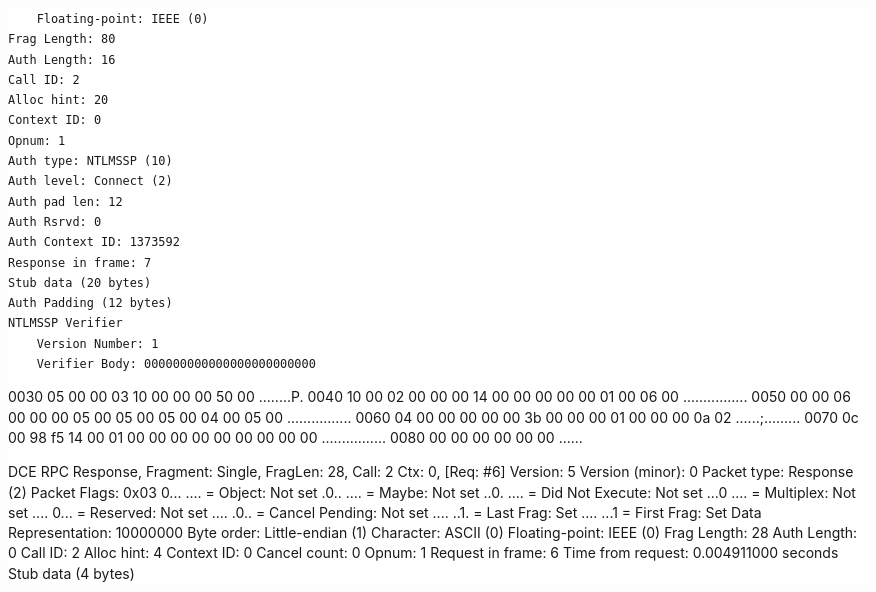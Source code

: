         Floating-point: IEEE (0)
    Frag Length: 80
    Auth Length: 16
    Call ID: 2
    Alloc hint: 20
    Context ID: 0
    Opnum: 1
    Auth type: NTLMSSP (10)
    Auth level: Connect (2)
    Auth pad len: 12
    Auth Rsrvd: 0
    Auth Context ID: 1373592
    Response in frame: 7
    Stub data (20 bytes)
    Auth Padding (12 bytes)
    NTLMSSP Verifier
        Version Number: 1
        Verifier Body: 000000000000000000000000

0030                    05 00 00 03 10 00 00 00 50 00         ........P.
0040  10 00 02 00 00 00 14 00 00 00 00 00 01 00 06 00   ................
0050  00 00 06 00 00 00 05 00 05 00 05 00 04 00 05 00   ................
0060  04 00 00 00 00 00 3b 00 00 00 01 00 00 00 0a 02   ......;.........
0070  0c 00 98 f5 14 00 01 00 00 00 00 00 00 00 00 00   ................
0080  00 00 00 00 00 00                                 ......

DCE RPC Response, Fragment: Single, FragLen: 28, Call: 2 Ctx: 0, [Req: #6]
    Version: 5
    Version (minor): 0
    Packet type: Response (2)
    Packet Flags: 0x03
        0... .... = Object: Not set
        .0.. .... = Maybe: Not set
        ..0. .... = Did Not Execute: Not set
        ...0 .... = Multiplex: Not set
        .... 0... = Reserved: Not set
        .... .0.. = Cancel Pending: Not set
        .... ..1. = Last Frag: Set
        .... ...1 = First Frag: Set
    Data Representation: 10000000
        Byte order: Little-endian (1)
        Character: ASCII (0)
        Floating-point: IEEE (0)
    Frag Length: 28
    Auth Length: 0
    Call ID: 2
    Alloc hint: 4
    Context ID: 0
    Cancel count: 0
    Opnum: 1
    Request in frame: 6
    Time from request: 0.004911000 seconds
    Stub data (4 bytes)
